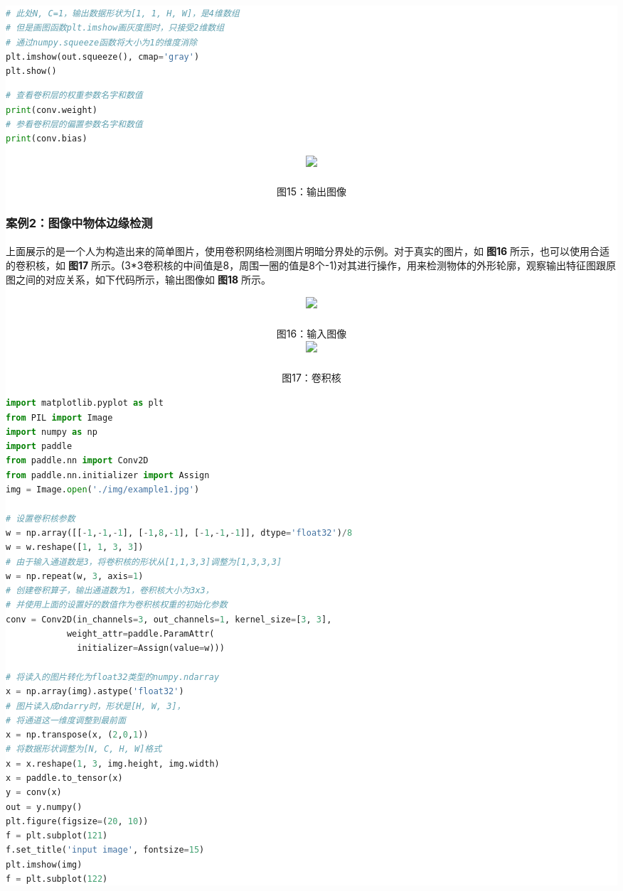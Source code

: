 ```python
# 此处N, C=1，输出数据形状为[1, 1, H, W]，是4维数组
# 但是画图函数plt.imshow画灰度图时，只接受2维数组
# 通过numpy.squeeze函数将大小为1的维度消除
plt.imshow(out.squeeze(), cmap='gray')
plt.show()
```


```python
# 查看卷积层的权重参数名字和数值
print(conv.weight)
# 参看卷积层的偏置参数名字和数值
print(conv.bias)
```

<center><img src="https://raw.githubusercontent.com/lvjian0706/Deep-Learning-Img/master/CNN/Convolution/Convolution/img/examp1_result.png" width = "200"></center>
<center><br>图15：输出图像 </br></center>

### 案例2：图像中物体边缘检测

上面展示的是一个人为构造出来的简单图片，使用卷积网络检测图片明暗分界处的示例。对于真实的图片，如 **图16** 所示，也可以使用合适的卷积核，如 **图17** 所示。(3\*3卷积核的中间值是8，周围一圈的值是8个-1)对其进行操作，用来检测物体的外形轮廓，观察输出特征图跟原图之间的对应关系，如下代码所示，输出图像如 **图18** 所示。

<center><img src="https://raw.githubusercontent.com/lvjian0706/Deep-Learning-Img/master/CNN/Convolution/Convolution/img/examp2_ori.png" width = "200"></center>
<center><br>图16：输入图像 </br></center>

<center><img src="https://raw.githubusercontent.com/lvjian0706/Deep-Learning-Img/master/CNN/Convolution/Convolution/img/examp2_conv.png" width = "200"></center>
<center><br>图17：卷积核 </br></center>


```python
import matplotlib.pyplot as plt
from PIL import Image
import numpy as np
import paddle
from paddle.nn import Conv2D
from paddle.nn.initializer import Assign
img = Image.open('./img/example1.jpg')

# 设置卷积核参数
w = np.array([[-1,-1,-1], [-1,8,-1], [-1,-1,-1]], dtype='float32')/8
w = w.reshape([1, 1, 3, 3])
# 由于输入通道数是3，将卷积核的形状从[1,1,3,3]调整为[1,3,3,3]
w = np.repeat(w, 3, axis=1)
# 创建卷积算子，输出通道数为1，卷积核大小为3x3，
# 并使用上面的设置好的数值作为卷积核权重的初始化参数
conv = Conv2D(in_channels=3, out_channels=1, kernel_size=[3, 3], 
            weight_attr=paddle.ParamAttr(
              initializer=Assign(value=w)))
    
# 将读入的图片转化为float32类型的numpy.ndarray
x = np.array(img).astype('float32')
# 图片读入成ndarry时，形状是[H, W, 3]，
# 将通道这一维度调整到最前面
x = np.transpose(x, (2,0,1))
# 将数据形状调整为[N, C, H, W]格式
x = x.reshape(1, 3, img.height, img.width)
x = paddle.to_tensor(x)
y = conv(x)
out = y.numpy()
plt.figure(figsize=(20, 10))
f = plt.subplot(121)
f.set_title('input image', fontsize=15)
plt.imshow(img)
f = plt.subplot(122)
```